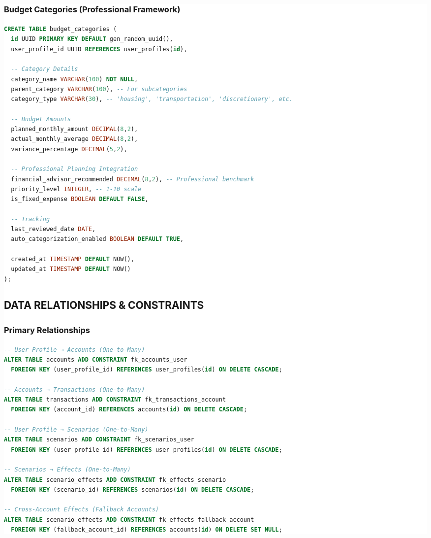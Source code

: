 ### Budget Categories (Professional Framework)
```sql
CREATE TABLE budget_categories (
  id UUID PRIMARY KEY DEFAULT gen_random_uuid(),
  user_profile_id UUID REFERENCES user_profiles(id),
  
  -- Category Details
  category_name VARCHAR(100) NOT NULL,
  parent_category VARCHAR(100), -- For subcategories
  category_type VARCHAR(30), -- 'housing', 'transportation', 'discretionary', etc.
  
  -- Budget Amounts
  planned_monthly_amount DECIMAL(8,2),
  actual_monthly_average DECIMAL(8,2),
  variance_percentage DECIMAL(5,2),
  
  -- Professional Planning Integration
  financial_advisor_recommended DECIMAL(8,2), -- Professional benchmark
  priority_level INTEGER, -- 1-10 scale
  is_fixed_expense BOOLEAN DEFAULT FALSE,
  
  -- Tracking
  last_reviewed_date DATE,
  auto_categorization_enabled BOOLEAN DEFAULT TRUE,
  
  created_at TIMESTAMP DEFAULT NOW(),
  updated_at TIMESTAMP DEFAULT NOW()
);
```

## DATA RELATIONSHIPS & CONSTRAINTS

### Primary Relationships
```sql
-- User Profile → Accounts (One-to-Many)
ALTER TABLE accounts ADD CONSTRAINT fk_accounts_user 
  FOREIGN KEY (user_profile_id) REFERENCES user_profiles(id) ON DELETE CASCADE;

-- Accounts → Transactions (One-to-Many)
ALTER TABLE transactions ADD CONSTRAINT fk_transactions_account 
  FOREIGN KEY (account_id) REFERENCES accounts(id) ON DELETE CASCADE;

-- User Profile → Scenarios (One-to-Many)
ALTER TABLE scenarios ADD CONSTRAINT fk_scenarios_user 
  FOREIGN KEY (user_profile_id) REFERENCES user_profiles(id) ON DELETE CASCADE;

-- Scenarios → Effects (One-to-Many)
ALTER TABLE scenario_effects ADD CONSTRAINT fk_effects_scenario 
  FOREIGN KEY (scenario_id) REFERENCES scenarios(id) ON DELETE CASCADE;

-- Cross-Account Effects (Fallback Accounts)
ALTER TABLE scenario_effects ADD CONSTRAINT fk_effects_fallback_account 
  FOREIGN KEY (fallback_account_id) REFERENCES accounts(id) ON DELETE SET NULL;
```
